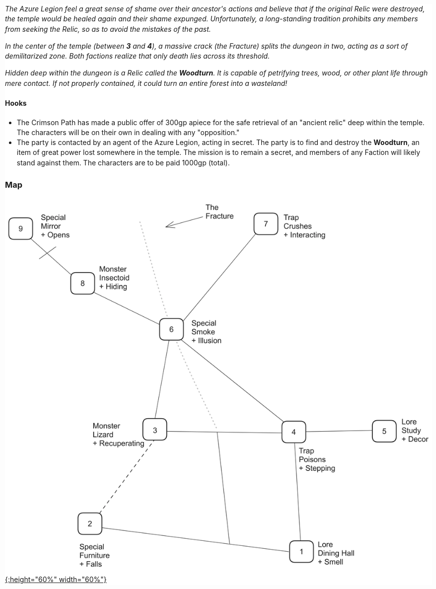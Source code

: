 _The Azure Legion feel a great sense of shame over their ancestor's actions and believe that if the original Relic were destroyed, the temple would be healed again and their shame expunged. Unfortunately, a long-standing tradition prohibits any members from seeking the Relic, so as to avoid the mistakes of the past._

_In the center of the temple (between **3** and **4**), a massive crack (the Fracture) splits the dungeon in two, acting as a sort of demilitarized zone. Both factions realize that only death lies across its threshold._

_Hidden deep within the dungeon is a Relic called the **Woodturn**. It is capable of petrifying trees, wood, or other plant life through mere contact. If not properly contained, it could turn an entire forest into a wasteland!_

#### Hooks

- The Crimson Path has made a public offer of 300gp apiece for the safe retrieval of an "ancient relic" deep within the temple. The characters will be on their own in dealing with any "opposition." 
- The party is contacted by an agent of the Azure Legion, acting in secret. The party is to find and destroy the **Woodturn**, an item of great power lost somewhere in the temple. The mission is to remain a secret, and members of any Faction will likely stand against them. The characters are to be paid 1000gp (total).

### Map

[![Click Me!](/img/2e/dungeon-seed-example.webp "Click to embiggen"){:height="60%" width="60%"}](/img/2e/dungeon-seed-example.webp)
